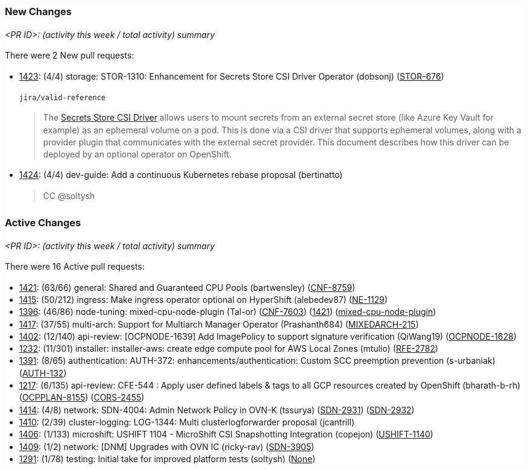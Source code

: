 ### New Changes

*&lt;PR ID&gt;: (activity this week / total activity) summary*

There were 2 New pull requests:

- [1423](https://github.com/openshift/enhancements/pull/1423): (4/4) storage: STOR-1310: Enhancement for Secrets Store CSI Driver Operator (dobsonj) ([STOR-676](https://issues.redhat.com/browse/STOR-676))

  `jira/valid-reference`

  > The [Secrets Store CSI Driver](https://github.com/kubernetes-sigs/secrets-store-csi-driver)
  > allows users to mount secrets from an external secret store (like Azure Key Vault for
  > example) as an ephemeral volume on a pod. This is done via a CSI driver that supports
  > ephemeral volumes, along with a provider plugin that communicates with the external
  > secret provider. This document describes how this driver can be deployed by an
  > optional operator on OpenShift.

- [1424](https://github.com/openshift/enhancements/pull/1424): (4/4) dev-guide: Add a continuous Kubernetes rebase proposal (bertinatto)

  > CC @soltysh


### Active Changes

*&lt;PR ID&gt;: (activity this week / total activity) summary*

There were 16 Active pull requests:

- [1421](https://github.com/openshift/enhancements/pull/1421): (63/66) general: Shared and Guaranteed CPU Pools (bartwensley) ([CNF-8759](https://issues.redhat.com/browse/CNF-8759))
- [1415](https://github.com/openshift/enhancements/pull/1415): (50/212) ingress: Make ingress operator optional on HyperShift (alebedev87) ([NE-1129](https://issues.redhat.com/browse/NE-1129))
- [1396](https://github.com/openshift/enhancements/pull/1396): (46/86) node-tuning: mixed-cpu-node-plugin (Tal-or) ([CNF-7603](https://issues.redhat.com/browse/CNF-7603)) ([1421](https://github.com/openshift/enhancements/pull/1421)) ([mixed-cpu-node-plugin](https://github.com/openshift-kni/mixed-cpu-node-plugin))
- [1417](https://github.com/openshift/enhancements/pull/1417): (37/55) multi-arch: Support for Multiarch Manager Operator (Prashanth684) ([MIXEDARCH-215](https://issues.redhat.com/browse/MIXEDARCH-215))
- [1402](https://github.com/openshift/enhancements/pull/1402): (12/140) api-review: [OCPNODE-1639] Add ImagePolicy to support signature verification (QiWang19) ([OCPNODE-1628](https://issues.redhat.com/browse/OCPNODE-1628))
- [1232](https://github.com/openshift/enhancements/pull/1232): (11/301) installer: installer-aws: create edge compute pool for AWS Local Zones (mtulio) ([RFE-2782](https://issues.redhat.com/browse/RFE-2782))
- [1391](https://github.com/openshift/enhancements/pull/1391): (8/65) authentication: AUTH-372: enhancements/authentication: Custom SCC preemption prevention (s-urbaniak) ([AUTH-132](https://issues.redhat.com/browse/AUTH-132))
- [1217](https://github.com/openshift/enhancements/pull/1217): (6/135) api-review: CFE-544 : Apply user defined labels & tags to all GCP resources created by OpenShift (bharath-b-rh) ([OCPPLAN-8155](https://issues.redhat.com/browse/OCPPLAN-8155)) ([CORS-2455](https://issues.redhat.com/browse/CORS-2455))
- [1414](https://github.com/openshift/enhancements/pull/1414): (4/8) network: SDN-4004: Admin Network Policy in OVN-K (tssurya) ([SDN-2931](https://issues.redhat.com/browse/SDN-2931)) ([SDN-2932](https://issues.redhat.com/browse/SDN-2932))
- [1410](https://github.com/openshift/enhancements/pull/1410): (2/39) cluster-logging: LOG-1344: Multi clusterlogforwarder proposal (jcantrill)
- [1406](https://github.com/openshift/enhancements/pull/1406): (1/133) microshift: USHIFT 1104 - MicroShift CSI Snapshotting Integration (copejon) ([USHIFT-1140](https://issues.redhat.com/browse/USHIFT-1140))
- [1409](https://github.com/openshift/enhancements/pull/1409): (1/2) network: [DNM] Upgrades with OVN IC (ricky-rav) ([SDN-3905](https://issues.redhat.com/browse/SDN-3905))
- [1291](https://github.com/openshift/enhancements/pull/1291): (1/78) testing: Initial take for improved platform tests (soltysh) ([None](None))
